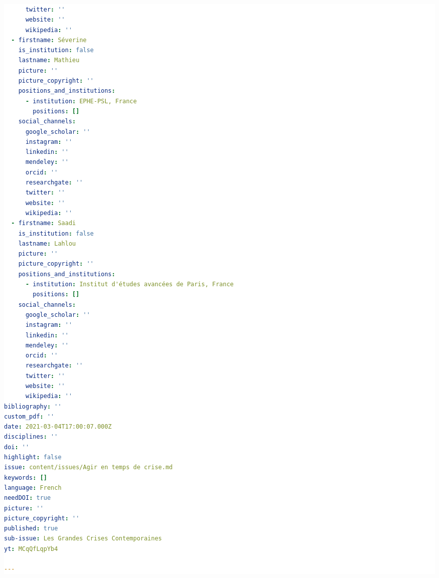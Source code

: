 ```yaml
      twitter: ''
      website: ''
      wikipedia: ''
  - firstname: Séverine
    is_institution: false
    lastname: Mathieu
    picture: ''
    picture_copyright: ''
    positions_and_institutions:
      - institution: EPHE-PSL, France
        positions: []
    social_channels:
      google_scholar: ''
      instagram: ''
      linkedin: ''
      mendeley: ''
      orcid: ''
      researchgate: ''
      twitter: ''
      website: ''
      wikipedia: ''
  - firstname: Saadi
    is_institution: false
    lastname: Lahlou
    picture: ''
    picture_copyright: ''
    positions_and_institutions:
      - institution: Institut d'études avancées de Paris, France
        positions: []
    social_channels:
      google_scholar: ''
      instagram: ''
      linkedin: ''
      mendeley: ''
      orcid: ''
      researchgate: ''
      twitter: ''
      website: ''
      wikipedia: ''
bibliography: ''
custom_pdf: ''
date: 2021-03-04T17:00:07.000Z
disciplines: ''
doi: ''
highlight: false
issue: content/issues/Agir en temps de crise.md
keywords: []
language: French
needDOI: true
picture: ''
picture_copyright: ''
published: true
sub-issue: Les Grandes Crises Contemporaines
yt: MCqQfLqpYb4

---
```
